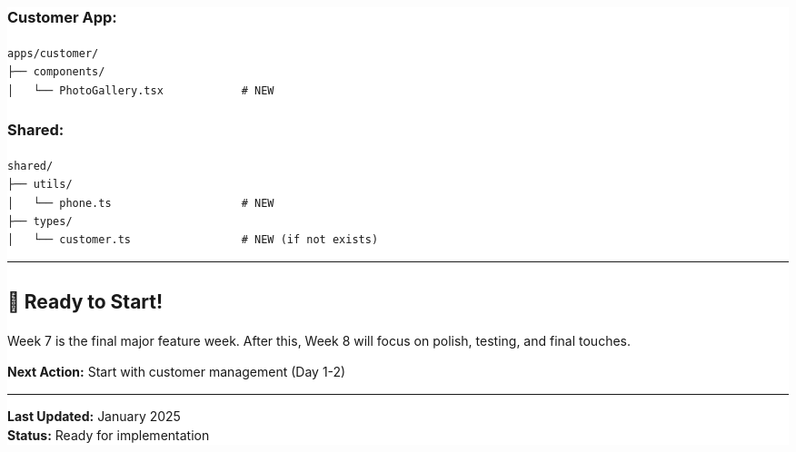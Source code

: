 ### **Customer App:**
```
apps/customer/
├── components/
│   └── PhotoGallery.tsx            # NEW
```

### **Shared:**
```
shared/
├── utils/
│   └── phone.ts                    # NEW
├── types/
│   └── customer.ts                 # NEW (if not exists)
```

---

## 🚀 **Ready to Start!**

Week 7 is the final major feature week. After this, Week 8 will focus on polish, testing, and final touches.

**Next Action:** Start with customer management (Day 1-2)

---

**Last Updated:** January 2025  
**Status:** Ready for implementation
